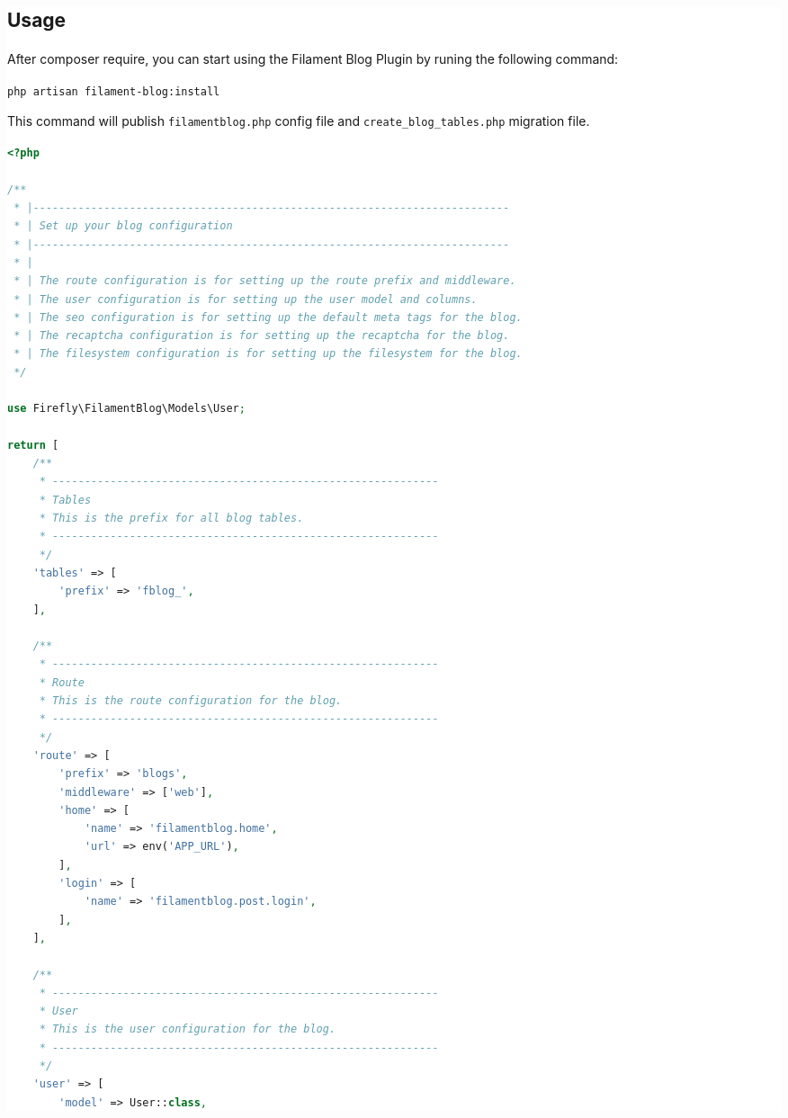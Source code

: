 ## Usage
After composer require, you can start using the Filament Blog Plugin by runing the following command:

```bash
php artisan filament-blog:install
```
This command will publish `filamentblog.php` config file and `create_blog_tables.php` migration file.
````php
<?php

/**
 * |--------------------------------------------------------------------------
 * | Set up your blog configuration
 * |--------------------------------------------------------------------------
 * |
 * | The route configuration is for setting up the route prefix and middleware.
 * | The user configuration is for setting up the user model and columns.
 * | The seo configuration is for setting up the default meta tags for the blog.
 * | The recaptcha configuration is for setting up the recaptcha for the blog.
 * | The filesystem configuration is for setting up the filesystem for the blog.
 */

use Firefly\FilamentBlog\Models\User;

return [
    /**
     * ------------------------------------------------------------
     * Tables
     * This is the prefix for all blog tables.
     * ------------------------------------------------------------
     */
    'tables' => [
        'prefix' => 'fblog_',
    ],

    /**
     * ------------------------------------------------------------
     * Route
     * This is the route configuration for the blog.
     * ------------------------------------------------------------
     */
    'route' => [
        'prefix' => 'blogs',
        'middleware' => ['web'],
        'home' => [
            'name' => 'filamentblog.home',
            'url' => env('APP_URL'),
        ],
        'login' => [
            'name' => 'filamentblog.post.login',
        ],
    ],

    /**
     * ------------------------------------------------------------
     * User
     * This is the user configuration for the blog.
     * ------------------------------------------------------------
     */
    'user' => [
        'model' => User::class,
````

[ico-version]: https://img.shields.io/packagist/v/firefly/filament-blog.svg?style=flat-square
[ico-downloads]: https://img.shields.io/packagist/dt/firefly/filament-blog.svg?style=flat-square
[ico-stable]: https://img.shields.io/packagist/s/firefly/filament-blog.svg?style=flat-square
[ico-license]: https://img.shields.io/packagist/l/firefly/filament-blog.svg?style=flat-square
[ico-forks]: https://img.shields.io/github/forks/thefireflytech/filament-blog.svg?style=flat-square
[ico-stars]: https://img.shields.io/github/stars/thefireflytech?style=flat-square
[link-packagist]: https://packagist.org/packages/firefly/filament-blog
[link-downloads]: https://packagist.org/packages/firefly/filament-blog
[link-author]: https://github.com/thefireflytech
[link-asmit]: https://github.com/AsmitNepali
[link-contributors]: ../../contributors